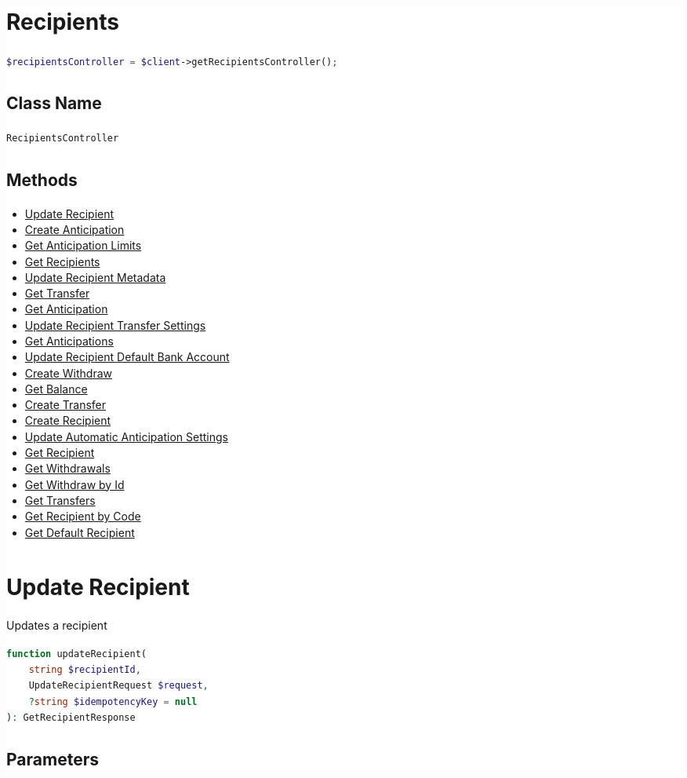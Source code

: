 # Recipients

```php
$recipientsController = $client->getRecipientsController();
```

## Class Name

`RecipientsController`

## Methods

* [Update Recipient](/doc/controllers/recipients.md#update-recipient)
* [Create Anticipation](/doc/controllers/recipients.md#create-anticipation)
* [Get Anticipation Limits](/doc/controllers/recipients.md#get-anticipation-limits)
* [Get Recipients](/doc/controllers/recipients.md#get-recipients)
* [Update Recipient Metadata](/doc/controllers/recipients.md#update-recipient-metadata)
* [Get Transfer](/doc/controllers/recipients.md#get-transfer)
* [Get Anticipation](/doc/controllers/recipients.md#get-anticipation)
* [Update Recipient Transfer Settings](/doc/controllers/recipients.md#update-recipient-transfer-settings)
* [Get Anticipations](/doc/controllers/recipients.md#get-anticipations)
* [Update Recipient Default Bank Account](/doc/controllers/recipients.md#update-recipient-default-bank-account)
* [Create Withdraw](/doc/controllers/recipients.md#create-withdraw)
* [Get Balance](/doc/controllers/recipients.md#get-balance)
* [Create Transfer](/doc/controllers/recipients.md#create-transfer)
* [Create Recipient](/doc/controllers/recipients.md#create-recipient)
* [Update Automatic Anticipation Settings](/doc/controllers/recipients.md#update-automatic-anticipation-settings)
* [Get Recipient](/doc/controllers/recipients.md#get-recipient)
* [Get Withdrawals](/doc/controllers/recipients.md#get-withdrawals)
* [Get Withdraw by Id](/doc/controllers/recipients.md#get-withdraw-by-id)
* [Get Transfers](/doc/controllers/recipients.md#get-transfers)
* [Get Recipient by Code](/doc/controllers/recipients.md#get-recipient-by-code)
* [Get Default Recipient](/doc/controllers/recipients.md#get-default-recipient)


# Update Recipient

Updates a recipient

```php
function updateRecipient(
    string $recipientId,
    UpdateRecipientRequest $request,
    ?string $idempotencyKey = null
): GetRecipientResponse
```

## Parameters
